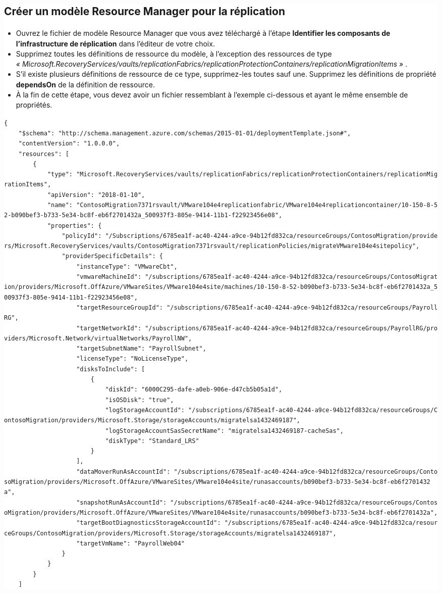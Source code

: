 ## <a name="create-resource-manager-template-for-replication"></a>Créer un modèle Resource Manager pour la réplication

- Ouvrez le fichier de modèle Resource Manager que vous avez téléchargé à l’étape **Identifier les composants de l’infrastructure de réplication** dans l’éditeur de votre choix.
- Supprimez toutes les définitions de ressource du modèle, à l’exception des ressources de type *« Microsoft.RecoveryServices/vaults/replicationFabrics/replicationProtectionContainers/replicationMigrationItems »* .
- S’il existe plusieurs définitions de ressource de ce type, supprimez-les toutes sauf une. Supprimez les définitions de propriété **dependsOn** de la définition de ressource.
- À la fin de cette étape, vous devez avoir un fichier ressemblant à l’exemple ci-dessous et ayant le même ensemble de propriétés.

```
{
    "$schema": "http://schema.management.azure.com/schemas/2015-01-01/deploymentTemplate.json#",
    "contentVersion": "1.0.0.0",
    "resources": [
        {
            "type": "Microsoft.RecoveryServices/vaults/replicationFabrics/replicationProtectionContainers/replicationMigrationItems",
            "apiVersion": "2018-01-10",
            "name": "ContosoMigration7371rsvault/VMware104e4replicationfabric/VMware104e4replicationcontainer/10-150-8-52-b090bef3-b733-5e34-bc8f-eb6f2701432a_500937f3-805e-9414-11b1-f22923456e08",
            "properties": {
                "policyId": "/Subscriptions/6785ea1f-ac40-4244-a9ce-94b12fd832ca/resourceGroups/ContosoMigration/providers/Microsoft.RecoveryServices/vaults/ContosoMigration7371rsvault/replicationPolicies/migrateVMware104e4sitepolicy",
                "providerSpecificDetails": {
                    "instanceType": "VMwareCbt",
                    "vmwareMachineId": "/subscriptions/6785ea1f-ac40-4244-a9ce-94b12fd832ca/resourceGroups/ContosoMigration/providers/Microsoft.OffAzure/VMwareSites/VMware104e4site/machines/10-150-8-52-b090bef3-b733-5e34-bc8f-eb6f2701432a_500937f3-805e-9414-11b1-f22923456e08",
                    "targetResourceGroupId": "/subscriptions/6785ea1f-ac40-4244-a9ce-94b12fd832ca/resourceGroups/PayrollRG",
                    "targetNetworkId": "/subscriptions/6785ea1f-ac40-4244-a9ce-94b12fd832ca/resourceGroups/PayrollRG/providers/Microsoft.Network/virtualNetworks/PayrollNW",
                    "targetSubnetName": "PayrollSubnet",
                    "licenseType": "NoLicenseType",
                    "disksToInclude": [
                        {
                            "diskId": "6000C295-dafe-a0eb-906e-d47cb5b05a1d",
                            "isOSDisk": "true",
                            "logStorageAccountId": "/subscriptions/6785ea1f-ac40-4244-a9ce-94b12fd832ca/resourceGroups/ContosoMigration/providers/Microsoft.Storage/storageAccounts/migratelsa1432469187",
                            "logStorageAccountSasSecretName": "migratelsa1432469187-cacheSas",
                            "diskType": "Standard_LRS"
                        }
                    ],
                    "dataMoverRunAsAccountId": "/subscriptions/6785ea1f-ac40-4244-a9ce-94b12fd832ca/resourceGroups/ContosoMigration/providers/Microsoft.OffAzure/VMwareSites/VMware104e4site/runasaccounts/b090bef3-b733-5e34-bc8f-eb6f2701432a",
                    "snapshotRunAsAccountId": "/subscriptions/6785ea1f-ac40-4244-a9ce-94b12fd832ca/resourceGroups/ContosoMigration/providers/Microsoft.OffAzure/VMwareSites/VMware104e4site/runasaccounts/b090bef3-b733-5e34-bc8f-eb6f2701432a",
                    "targetBootDiagnosticsStorageAccountId": "/subscriptions/6785ea1f-ac40-4244-a9ce-94b12fd832ca/resourceGroups/ContosoMigration/providers/Microsoft.Storage/storageAccounts/migratelsa1432469187",
                    "targetVmName": "PayrollWeb04"
                }
            }
        }
    ]
```